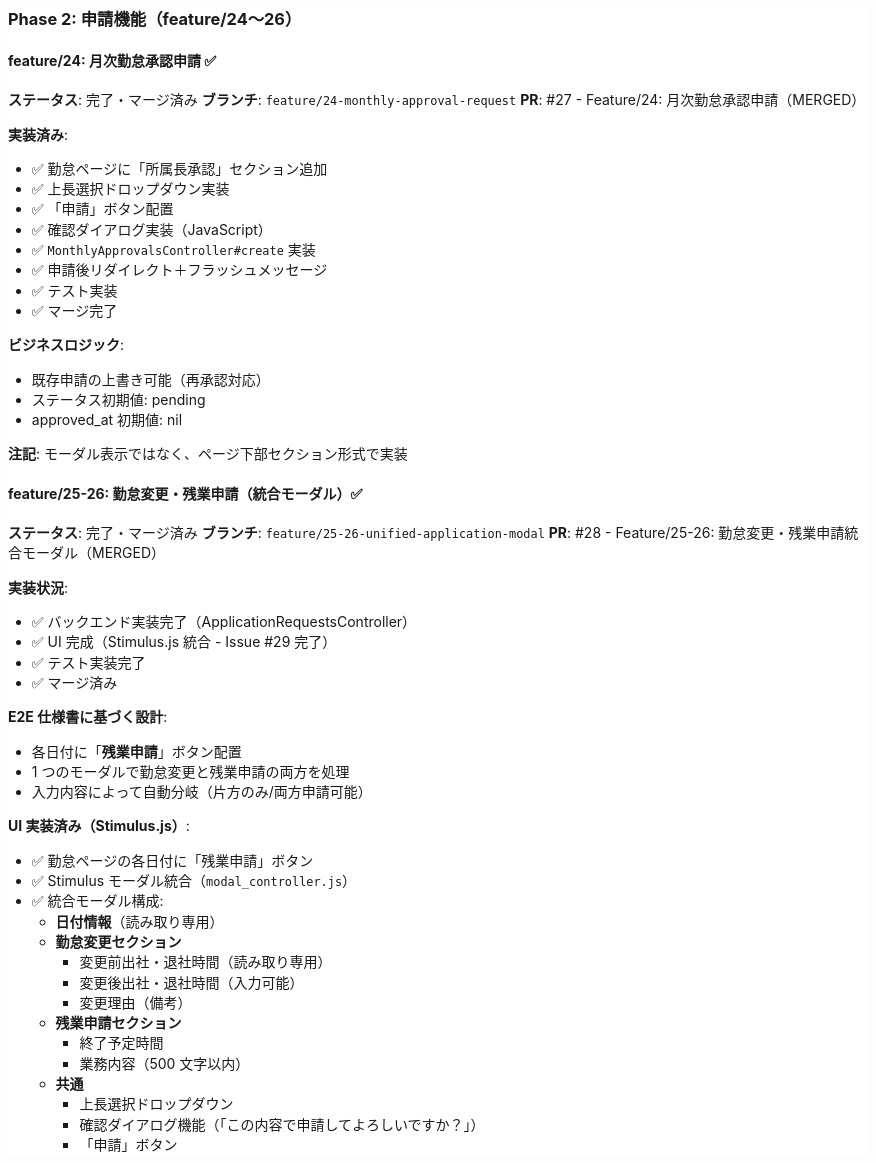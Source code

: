
### Phase 2: 申請機能（feature/24〜26）

#### feature/24: 月次勤怠承認申請 ✅

**ステータス**: 完了・マージ済み
**ブランチ**: `feature/24-monthly-approval-request`
**PR**: #27 - Feature/24: 月次勤怠承認申請（MERGED）

**実装済み**:

- ✅ 勤怠ページに「所属長承認」セクション追加
- ✅ 上長選択ドロップダウン実装
- ✅ 「申請」ボタン配置
- ✅ 確認ダイアログ実装（JavaScript）
- ✅ `MonthlyApprovalsController#create` 実装
- ✅ 申請後リダイレクト＋フラッシュメッセージ
- ✅ テスト実装
- ✅ マージ完了

**ビジネスロジック**:

- 既存申請の上書き可能（再承認対応）
- ステータス初期値: pending
- approved_at 初期値: nil

**注記**: モーダル表示ではなく、ページ下部セクション形式で実装

#### feature/25-26: 勤怠変更・残業申請（統合モーダル）✅

**ステータス**: 完了・マージ済み
**ブランチ**: `feature/25-26-unified-application-modal`
**PR**: #28 - Feature/25-26: 勤怠変更・残業申請統合モーダル（MERGED）

**実装状況**:

- ✅ バックエンド実装完了（ApplicationRequestsController）
- ✅ UI 完成（Stimulus.js 統合 - Issue #29 完了）
- ✅ テスト実装完了
- ✅ マージ済み

**E2E 仕様書に基づく設計**:

- 各日付に「**残業申請**」ボタン配置
- 1 つのモーダルで勤怠変更と残業申請の両方を処理
- 入力内容によって自動分岐（片方のみ/両方申請可能）

**UI 実装済み（Stimulus.js）**:

- ✅ 勤怠ページの各日付に「残業申請」ボタン
- ✅ Stimulus モーダル統合（`modal_controller.js`）
- ✅ 統合モーダル構成:
  - **日付情報**（読み取り専用）
  - **勤怠変更セクション**
    - 変更前出社・退社時間（読み取り専用）
    - 変更後出社・退社時間（入力可能）
    - 変更理由（備考）
  - **残業申請セクション**
    - 終了予定時間
    - 業務内容（500 文字以内）
  - **共通**
    - 上長選択ドロップダウン
    - 確認ダイアログ機能（「この内容で申請してよろしいですか？」）
    - 「申請」ボタン
